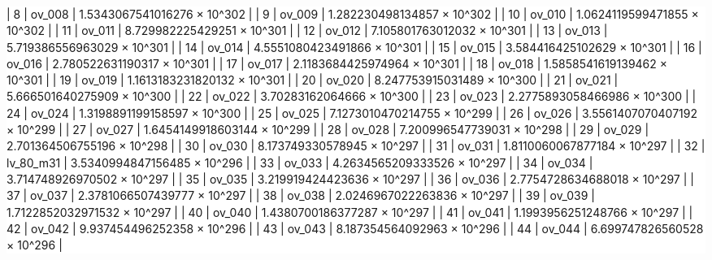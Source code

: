 | 8 | ov_008 | 1.5343067541016276 × 10^302 |
| 9 | ov_009 | 1.282230498134857 × 10^302 |
| 10 | ov_010 | 1.0624119599471855 × 10^302 |
| 11 | ov_011 | 8.729982225429251 × 10^301 |
| 12 | ov_012 | 7.105801763012032 × 10^301 |
| 13 | ov_013 | 5.719386556963029 × 10^301 |
| 14 | ov_014 | 4.5551080423491866 × 10^301 |
| 15 | ov_015 | 3.584416425102629 × 10^301 |
| 16 | ov_016 | 2.780522631190317 × 10^301 |
| 17 | ov_017 | 2.1183684425974964 × 10^301 |
| 18 | ov_018 | 1.5858541619139462 × 10^301 |
| 19 | ov_019 | 1.1613183231820132 × 10^301 |
| 20 | ov_020 | 8.247753915031489 × 10^300 |
| 21 | ov_021 | 5.666501640275909 × 10^300 |
| 22 | ov_022 | 3.70283162064666 × 10^300 |
| 23 | ov_023 | 2.2775893058466986 × 10^300 |
| 24 | ov_024 | 1.3198891199158597 × 10^300 |
| 25 | ov_025 | 7.1273010470214755 × 10^299 |
| 26 | ov_026 | 3.5561407070407192 × 10^299 |
| 27 | ov_027 | 1.6454149918603144 × 10^299 |
| 28 | ov_028 | 7.200996547739031 × 10^298 |
| 29 | ov_029 | 2.701364506755196 × 10^298 |
| 30 | ov_030 | 8.173749330578945 × 10^297 |
| 31 | ov_031 | 1.8110060067877184 × 10^297 |
| 32 | lv_80_m31 | 3.5340994847156485 × 10^296 |
| 33 | ov_033 | 4.2634565209333526 × 10^297 |
| 34 | ov_034 | 3.714748926970502 × 10^297 |
| 35 | ov_035 | 3.219919424423636 × 10^297 |
| 36 | ov_036 | 2.7754728634688018 × 10^297 |
| 37 | ov_037 | 2.3781066507439777 × 10^297 |
| 38 | ov_038 | 2.0246967022263836 × 10^297 |
| 39 | ov_039 | 1.7122852032971532 × 10^297 |
| 40 | ov_040 | 1.4380700186377287 × 10^297 |
| 41 | ov_041 | 1.1993956251248766 × 10^297 |
| 42 | ov_042 | 9.937454496252358 × 10^296 |
| 43 | ov_043 | 8.187354564092963 × 10^296 |
| 44 | ov_044 | 6.699747826560528 × 10^296 |